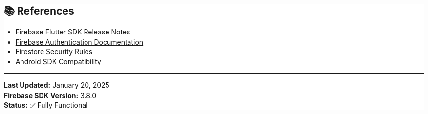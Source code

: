 ## 📚 **References**

- [Firebase Flutter SDK Release Notes](https://firebase.google.com/support/releases)
- [Firebase Authentication Documentation](https://firebase.google.com/docs/auth/flutter/start)
- [Firestore Security Rules](https://firebase.google.com/docs/firestore/security/get-started)
- [Android SDK Compatibility](https://developer.android.com/studio/releases/platforms)

---

**Last Updated:** January 20, 2025  
**Firebase SDK Version:** 3.8.0  
**Status:** ✅ Fully Functional 